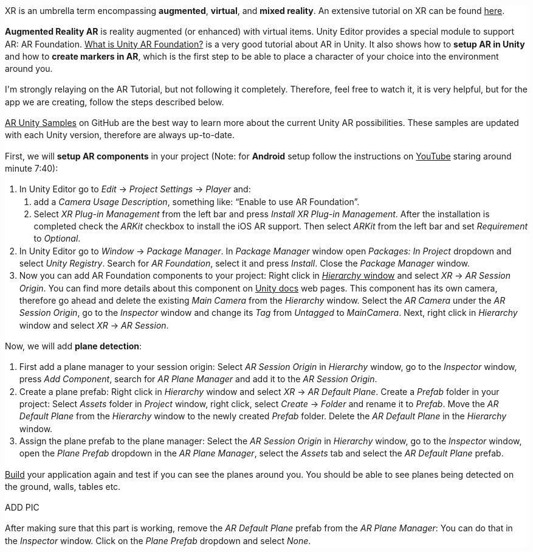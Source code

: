 XR is an umbrella term encompassing **augmented**, **virtual**, and **mixed reality**. An extensive tutorial on XR can be found [here](https://learn.unity.com/tutorial/what-is-xr).

**Augmented Reality AR** is reality augmented (or enhanced) with virtual items. Unity Editor provides a special module to support AR: AR Foundation. [What is Unity AR Foundation?](Docs/WhatIsUnityARFoundationYouTubeVideo.md) is a very good tutorial about AR in Unity. It also shows how to **setup AR in Unity** and how to **create markers in AR**, which is the first step to be able to place a character of your choice into the environment around you.

I'm strongly relaying on the AR Tutorial, but not following it completely. Therefore, feel free to watch it, it is very helpful, but for the app we are creating, follow the steps described below.

[AR Unity Samples](https://github.com/Unity-Technologies/arfoundation-samples) on GitHub are the best way to learn more about the current Unity AR possibilities. These samples are updated with each Unity version, therefore are always up-to-date.

First, we will **setup AR components** in your project (Note: for **Android** setup follow the instructions on [YouTube](https://www.youtube.com/watch?v=FGh7f-PaGQc) staring around minute 7:40):

1. In Unity Editor go to *Edit* → *Project Settings* → *Player* and:
    1. add a *Camera Usage Description*, something like: “Enable to use AR Foundation”.
    2. Select *XR Plug-in Management* from the left bar and press *Install XR Plug-in Management*. After the installation is completed check the *ARKit* checkbox to install the iOS AR support. Then select *ARKit* from the left bar and set *Requirement* to *Optional*.
2. In Unity Editor go to *Window* → *Package Manager*. In *Package Manager* window open *Packages: In Project* dropdown and select *Unity Registry*. Search for *AR Foundation*, select it and press *Install*. Close the *Package Manager* window.
3. Now you can add AR Foundation components to your project: Right click in [*Hierarchy* window](https://docs.unity3d.com/2020.2/Documentation/Manual/UsingTheEditor.html) and select *XR* → *AR Session Origin*. You can find more details about this component on [Unity docs](https://docs.unity3d.com/Packages/com.unity.xr.arfoundation@1.0-preview.8/api/UnityEngine.XR.ARFoundation.ARSessionOrigin.html) web pages. This component has its own camera, therefore go ahead and delete the existing *Main Camera* from the *Hierarchy* window. Select the *AR Camera* under the *AR Session Origin*, go to the *Inspector* window and change its *Tag* from *Untagged* to *MainCamera*. Next, right click in *Hierarchy* window and select *XR* → *AR Session*.

Now, we will add **plane detection**:

1. First add a plane manager to your session origin: Select *AR Session Origin* in *Hierarchy* window, go to the *Inspector* window, press *Add Component*, search for *AR Plane Manager* and add it to the *AR Session Origin*.
2. Create a plane prefab: Right click in *Hierarchy* window and select *XR* → *AR Default Plane*. Create a *Prefab* folder in your project: Select *Assets* folder in *Project* window, right click, select *Create* → *Folder* and rename it to *Prefab*. Move the *AR Default Plane* from the *Hierarchy* window to the newly created *Prefab* folder. Delete the *AR Default Plane* in the *Hierarchy* window.
3. Assign the plane prefab to the plane manager: Select the *AR Session Origin* in *Hierarchy* window, go to the *Inspector* window, open the *Plane Prefab* dropdown in the *AR Plane Manager*, select the *Assets* tab and select the *AR Default Plane* prefab.

[Build](Docs/Build.md) your application again and test if you can see the planes around you. You should be able to see planes being detected on the ground, walls, tables etc.

ADD PIC

After making sure that this part is working, remove the *AR Default Plane* prefab from the *AR Plane Manager*: You can do that in the *Inspector* window. Click on the *Plane Prefab* dropdown and select *None*.
